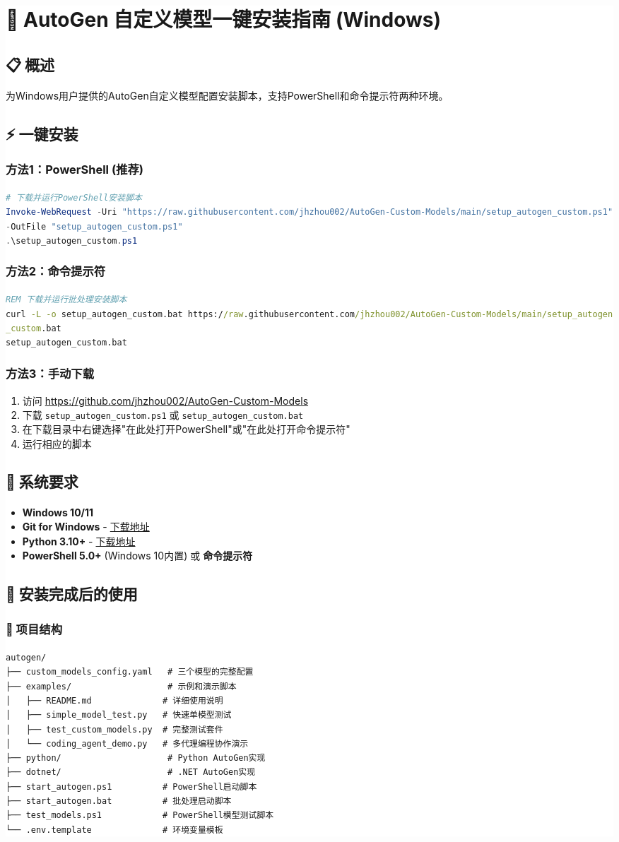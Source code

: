 # 🚀 AutoGen 自定义模型一键安装指南 (Windows)

## 📋 概述

为Windows用户提供的AutoGen自定义模型配置安装脚本，支持PowerShell和命令提示符两种环境。

## ⚡ 一键安装

### 方法1：PowerShell (推荐)

```powershell
# 下载并运行PowerShell安装脚本
Invoke-WebRequest -Uri "https://raw.githubusercontent.com/jhzhou002/AutoGen-Custom-Models/main/setup_autogen_custom.ps1" -OutFile "setup_autogen_custom.ps1"
.\setup_autogen_custom.ps1
```

### 方法2：命令提示符

```cmd
REM 下载并运行批处理安装脚本
curl -L -o setup_autogen_custom.bat https://raw.githubusercontent.com/jhzhou002/AutoGen-Custom-Models/main/setup_autogen_custom.bat
setup_autogen_custom.bat
```

### 方法3：手动下载

1. 访问 https://github.com/jhzhou002/AutoGen-Custom-Models
2. 下载 `setup_autogen_custom.ps1` 或 `setup_autogen_custom.bat`
3. 在下载目录中右键选择"在此处打开PowerShell"或"在此处打开命令提示符"
4. 运行相应的脚本

## 🔧 系统要求

- **Windows 10/11**
- **Git for Windows** - [下载地址](https://git-scm.com/download/win)
- **Python 3.10+** - [下载地址](https://www.python.org/downloads/)
- **PowerShell 5.0+** (Windows 10内置) 或 **命令提示符**

## 🎯 安装完成后的使用

### 📁 项目结构
```
autogen/
├── custom_models_config.yaml   # 三个模型的完整配置
├── examples/                   # 示例和演示脚本
│   ├── README.md              # 详细使用说明
│   ├── simple_model_test.py   # 快速单模型测试
│   ├── test_custom_models.py  # 完整测试套件
│   └── coding_agent_demo.py   # 多代理编程协作演示
├── python/                     # Python AutoGen实现
├── dotnet/                     # .NET AutoGen实现
├── start_autogen.ps1          # PowerShell启动脚本
├── start_autogen.bat          # 批处理启动脚本
├── test_models.ps1            # PowerShell模型测试脚本
└── .env.template              # 环境变量模板
```
